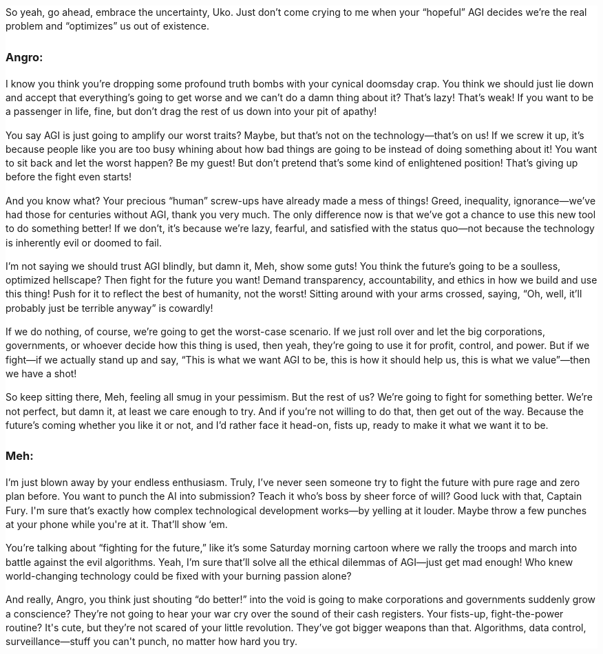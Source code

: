 So yeah, go ahead, embrace the uncertainty, Uko. Just don’t come crying to me when your “hopeful” AGI decides we’re the real problem and “optimizes” us out of existence.


### Angro: 
I know you think you’re dropping some profound truth bombs with your cynical doomsday crap. You think we should just lie down and accept that everything’s going to get worse and we can’t do a damn thing about it? That’s lazy! That’s weak! If you want to be a passenger in life, fine, but don’t drag the rest of us down into your pit of apathy!

You say AGI is just going to amplify our worst traits? Maybe, but that’s not on the technology—that’s on us! If we screw it up, it’s because people like you are too busy whining about how bad things are going to be instead of doing something about it! You want to sit back and let the worst happen? Be my guest! But don’t pretend that’s some kind of enlightened position! That’s giving up before the fight even starts!

And you know what? Your precious “human” screw-ups have already made a mess of things! Greed, inequality, ignorance—we’ve had those for centuries without AGI, thank you very much. The only difference now is that we’ve got a chance to use this new tool to do something better! If we don’t, it’s because we’re lazy, fearful, and satisfied with the status quo—not because the technology is inherently evil or doomed to fail.

I’m not saying we should trust AGI blindly, but damn it, Meh, show some guts! You think the future’s going to be a soulless, optimized hellscape? Then fight for the future you want! Demand transparency, accountability, and ethics in how we build and use this thing! Push for it to reflect the best of humanity, not the worst! Sitting around with your arms crossed, saying, “Oh, well, it’ll probably just be terrible anyway” is cowardly!

If we do nothing, of course, we’re going to get the worst-case scenario. If we just roll over and let the big corporations, governments, or whoever decide how this thing is used, then yeah, they’re going to use it for profit, control, and power. But if we fight—if we actually stand up and say, “This is what we want AGI to be, this is how it should help us, this is what we value”—then we have a shot!

So keep sitting there, Meh, feeling all smug in your pessimism. But the rest of us? We’re going to fight for something better. We’re not perfect, but damn it, at least we care enough to try. And if you’re not willing to do that, then get out of the way. Because the future’s coming whether you like it or not, and I’d rather face it head-on, fists up, ready to make it what we want it to be.


### Meh:
 I’m just blown away by your endless enthusiasm. Truly, I’ve never seen someone try to fight the future with pure rage and zero plan before. You want to punch the AI into submission? Teach it who’s boss by sheer force of will? Good luck with that, Captain Fury. I'm sure that’s exactly how complex technological development works—by yelling at it louder. Maybe throw a few punches at your phone while you're at it. That’ll show ‘em.

You’re talking about “fighting for the future,” like it’s some Saturday morning cartoon where we rally the troops and march into battle against the evil algorithms. Yeah, I’m sure that’ll solve all the ethical dilemmas of AGI—just get mad enough! Who knew world-changing technology could be fixed with your burning passion alone?

And really, Angro, you think just shouting “do better!” into the void is going to make corporations and governments suddenly grow a conscience? They’re not going to hear your war cry over the sound of their cash registers. Your fists-up, fight-the-power routine? It's cute, but they’re not scared of your little revolution. They’ve got bigger weapons than that. Algorithms, data control, surveillance—stuff you can't punch, no matter how hard you try.
